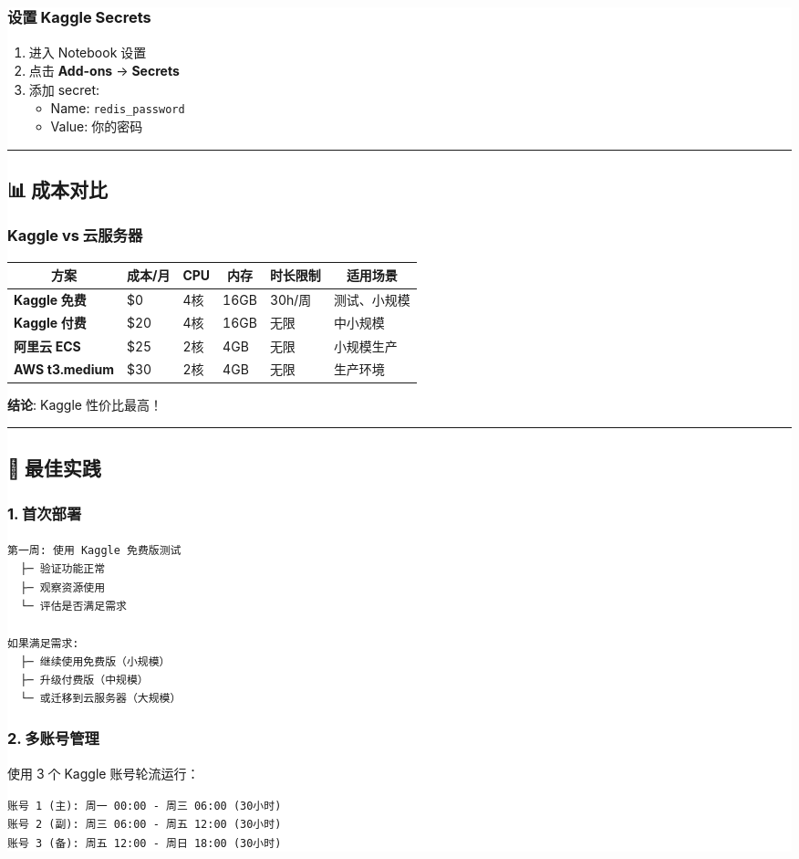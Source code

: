### 设置 Kaggle Secrets

1. 进入 Notebook 设置
2. 点击 **Add-ons** → **Secrets**
3. 添加 secret:
   - Name: `redis_password`
   - Value: 你的密码

---

## 📊 成本对比

### Kaggle vs 云服务器

| 方案 | 成本/月 | CPU | 内存 | 时长限制 | 适用场景 |
|-----|--------|-----|------|---------|---------|
| **Kaggle 免费** | $0 | 4核 | 16GB | 30h/周 | 测试、小规模 |
| **Kaggle 付费** | $20 | 4核 | 16GB | 无限 | 中小规模 |
| **阿里云 ECS** | $25 | 2核 | 4GB | 无限 | 小规模生产 |
| **AWS t3.medium** | $30 | 2核 | 4GB | 无限 | 生产环境 |

**结论**: Kaggle 性价比最高！

---

## 🎯 最佳实践

### 1. 首次部署

```
第一周: 使用 Kaggle 免费版测试
  ├─ 验证功能正常
  ├─ 观察资源使用
  └─ 评估是否满足需求

如果满足需求:
  ├─ 继续使用免费版（小规模）
  ├─ 升级付费版（中规模）
  └─ 或迁移到云服务器（大规模）
```

### 2. 多账号管理

使用 3 个 Kaggle 账号轮流运行：
```
账号 1 (主): 周一 00:00 - 周三 06:00 (30小时)
账号 2 (副): 周三 06:00 - 周五 12:00 (30小时)
账号 3 (备): 周五 12:00 - 周日 18:00 (30小时)
```
